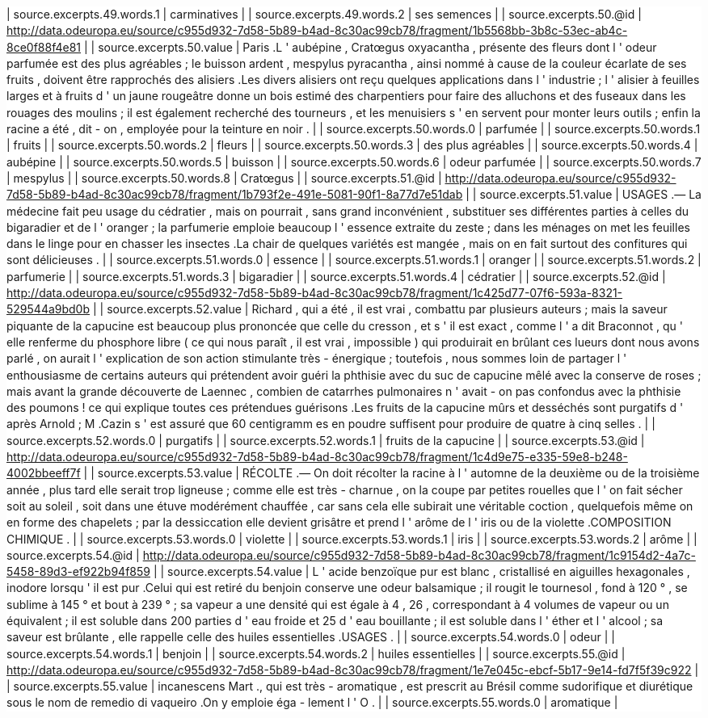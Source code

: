 | source.excerpts.49.words.1 | carminatives |
| source.excerpts.49.words.2 | ses semences |
| source.excerpts.50.@id | http://data.odeuropa.eu/source/c955d932-7d58-5b89-b4ad-8c30ac99cb78/fragment/1b5568bb-3b8c-53ec-ab4c-8ce0f88f4e81 |
| source.excerpts.50.value | Paris .L ' aubépine , Cratœgus oxyacantha , présente des fleurs dont l ' odeur parfumée est des plus agréables ; le buisson ardent , mespylus pyracantha , ainsi nommé à cause de la couleur écarlate de ses fruits , doivent être rapprochés des alisiers .Les divers alisiers ont reçu quelques applications dans l ' industrie ; l ' alisier à feuilles larges et à fruits d ' un jaune rougeâtre donne un bois estimé des charpentiers pour faire des alluchons et des fuseaux dans les rouages des moulins ; il est également recherché des tourneurs , et les menuisiers s ' en servent pour monter leurs outils ; enfin la racine a été , dit - on , employée pour la teinture en noir . |
| source.excerpts.50.words.0 | parfumée |
| source.excerpts.50.words.1 | fruits |
| source.excerpts.50.words.2 | fleurs |
| source.excerpts.50.words.3 | des plus agréables |
| source.excerpts.50.words.4 | aubépine |
| source.excerpts.50.words.5 | buisson |
| source.excerpts.50.words.6 | odeur parfumée |
| source.excerpts.50.words.7 | mespylus |
| source.excerpts.50.words.8 | Cratœgus |
| source.excerpts.51.@id | http://data.odeuropa.eu/source/c955d932-7d58-5b89-b4ad-8c30ac99cb78/fragment/1b793f2e-491e-5081-90f1-8a77d7e51dab |
| source.excerpts.51.value | USAGES .— La médecine fait peu usage du cédratier , mais on pourrait , sans grand inconvénient , substituer ses différentes parties à celles du bigaradier et de l ' oranger ; la parfumerie emploie beaucoup l ' essence extraite du zeste ; dans les ménages on met les feuilles dans le linge pour en chasser les insectes .La chair de quelques variétés est mangée , mais on en fait surtout des confitures qui sont délicieuses . |
| source.excerpts.51.words.0 | essence |
| source.excerpts.51.words.1 | oranger |
| source.excerpts.51.words.2 | parfumerie |
| source.excerpts.51.words.3 | bigaradier |
| source.excerpts.51.words.4 | cédratier |
| source.excerpts.52.@id | http://data.odeuropa.eu/source/c955d932-7d58-5b89-b4ad-8c30ac99cb78/fragment/1c425d77-07f6-593a-8321-529544a9bd0b |
| source.excerpts.52.value | Richard , qui a été , il est vrai , combattu par plusieurs auteurs ; mais la saveur piquante de la capucine est beaucoup plus prononcée que celle du cresson , et s ' il est exact , comme l ' a dit Braconnot , qu ' elle renferme du phosphore libre ( ce qui nous paraît , il est vrai , impossible ) qui produirait en brûlant ces lueurs dont nous avons parlé , on aurait l ' explication de son action stimulante très - énergique ; toutefois , nous sommes loin de partager l ' enthousiasme de certains auteurs qui prétendent avoir guéri la phthisie avec du suc de capucine mêlé avec la conserve de roses ; mais avant la grande découverte de Laennec , combien de catarrhes pulmonaires n ' avait - on pas confondus avec la phthisie des poumons ! ce qui explique toutes ces prétendues guérisons .Les fruits de la capucine mûrs et desséchés sont purgatifs d ' après Arnold ; M .Cazin s ' est assuré que 60 centigramm es en poudre suffisent pour produire de quatre à cinq selles . |
| source.excerpts.52.words.0 | purgatifs |
| source.excerpts.52.words.1 | fruits de la capucine |
| source.excerpts.53.@id | http://data.odeuropa.eu/source/c955d932-7d58-5b89-b4ad-8c30ac99cb78/fragment/1c4d9e75-e335-59e8-b248-4002bbeeff7f |
| source.excerpts.53.value | RÉCOLTE .— On doit récolter la racine à l ' automne de la deuxième ou de la troisième année , plus tard elle serait trop ligneuse ; comme elle est très - charnue , on la coupe par petites rouelles que l ' on fait sécher soit au soleil , soit dans une étuve modérément chauffée , car sans cela elle subirait une véritable coction , quelquefois même on en forme des chapelets ; par la dessiccation elle devient grisâtre et prend l ' arôme de l ' iris ou de la violette .COMPOSITION CHIMIQUE . |
| source.excerpts.53.words.0 | violette |
| source.excerpts.53.words.1 | iris |
| source.excerpts.53.words.2 | arôme |
| source.excerpts.54.@id | http://data.odeuropa.eu/source/c955d932-7d58-5b89-b4ad-8c30ac99cb78/fragment/1c9154d2-4a7c-5458-89d3-ef922b94f859 |
| source.excerpts.54.value | L ' acide benzoïque pur est blanc , cristallisé en aiguilles hexagonales , inodore lorsqu ' il est pur .Celui qui est retiré du benjoin conserve une odeur balsamique ; il rougit le tournesol , fond à 120 ° , se sublime à 145 ° et bout à 239 ° ; sa vapeur a une densité qui est égale à 4 , 26 , correspondant à 4 volumes de vapeur ou un équivalent ; il est soluble dans 200 parties d ' eau froide et 25 d ' eau bouillante ; il est soluble dans l ' éther et l ' alcool ; sa saveur est brûlante , elle rappelle celle des huiles essentielles .USAGES . |
| source.excerpts.54.words.0 | odeur |
| source.excerpts.54.words.1 | benjoin |
| source.excerpts.54.words.2 | huiles essentielles |
| source.excerpts.55.@id | http://data.odeuropa.eu/source/c955d932-7d58-5b89-b4ad-8c30ac99cb78/fragment/1e7e045c-ebcf-5b17-9e14-fd7f5f39c922 |
| source.excerpts.55.value | incanescens Mart ., qui est très - aromatique , est prescrit au Brésil comme sudorifique et diurétique sous le nom de remedio di vaqueiro .On y emploie éga - lement l ' O . |
| source.excerpts.55.words.0 | aromatique |